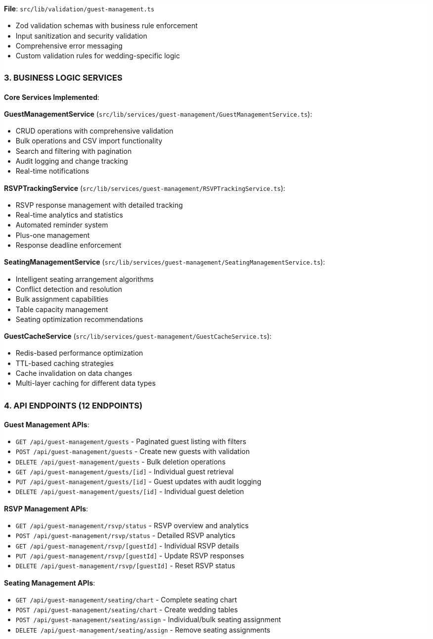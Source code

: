 **File**: `src/lib/validation/guest-management.ts`
- Zod validation schemas with business rule enforcement
- Input sanitization and security validation
- Comprehensive error messaging
- Custom validation rules for wedding-specific logic

### 3. BUSINESS LOGIC SERVICES
**Core Services Implemented**:

**GuestManagementService** (`src/lib/services/guest-management/GuestManagementService.ts`):
- CRUD operations with comprehensive validation
- Bulk operations and CSV import functionality
- Search and filtering with pagination
- Audit logging and change tracking
- Real-time notifications

**RSVPTrackingService** (`src/lib/services/guest-management/RSVPTrackingService.ts`):
- RSVP response management with detailed tracking
- Real-time analytics and statistics
- Automated reminder system
- Plus-one management
- Response deadline enforcement

**SeatingManagementService** (`src/lib/services/guest-management/SeatingManagementService.ts`):
- Intelligent seating arrangement algorithms
- Conflict detection and resolution
- Bulk assignment capabilities
- Table capacity management
- Seating optimization recommendations

**GuestCacheService** (`src/lib/services/guest-management/GuestCacheService.ts`):
- Redis-based performance optimization
- TTL-based caching strategies
- Cache invalidation on data changes
- Multi-layer caching for different data types

### 4. API ENDPOINTS (12 ENDPOINTS)
**Guest Management APIs**:
- `GET /api/guest-management/guests` - Paginated guest listing with filters
- `POST /api/guest-management/guests` - Create new guests with validation
- `DELETE /api/guest-management/guests` - Bulk deletion operations
- `GET /api/guest-management/guests/[id]` - Individual guest retrieval
- `PUT /api/guest-management/guests/[id]` - Guest updates with audit logging
- `DELETE /api/guest-management/guests/[id]` - Individual guest deletion

**RSVP Management APIs**:
- `GET /api/guest-management/rsvp/status` - RSVP overview and analytics
- `POST /api/guest-management/rsvp/status` - Detailed RSVP analytics
- `GET /api/guest-management/rsvp/[guestId]` - Individual RSVP details
- `PUT /api/guest-management/rsvp/[guestId]` - Update RSVP responses
- `DELETE /api/guest-management/rsvp/[guestId]` - Reset RSVP status

**Seating Management APIs**:
- `GET /api/guest-management/seating/chart` - Complete seating chart
- `POST /api/guest-management/seating/chart` - Create wedding tables
- `POST /api/guest-management/seating/assign` - Individual/bulk seating assignment
- `DELETE /api/guest-management/seating/assign` - Remove seating assignments
